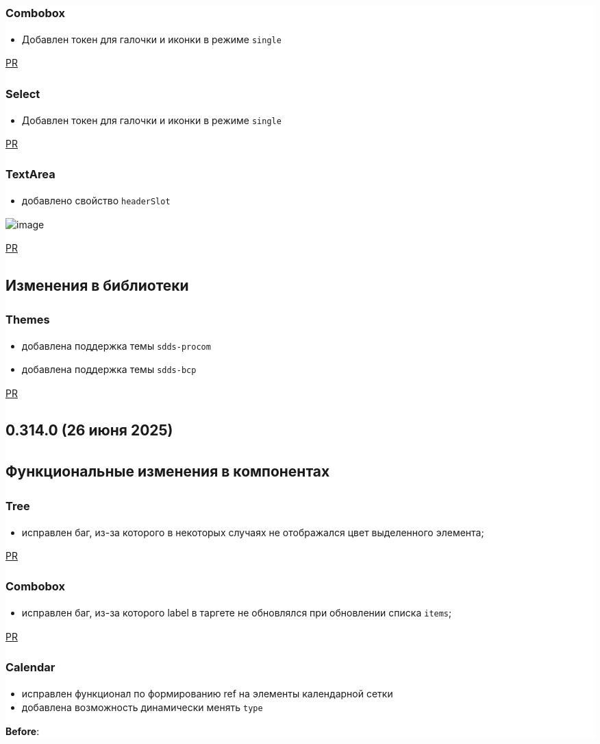 ### Combobox

* Добавлен токен для галочки и иконки в режиме `single`

[PR](https://github.com/salute-developers/plasma/pull/2049)

### Select

* Добавлен токен для галочки и иконки в режиме `single`

[PR](https://github.com/salute-developers/plasma/pull/2049)

### TextArea

* добавлено свойство `headerSlot`

<img width="685" alt="image" src="https://github.com/user-attachments/assets/e092e789-b5ca-4b8e-a500-9f6594dc59ef" />

[PR](https://github.com/salute-developers/plasma/pull/2075)

## Изменения в библиотеки

### Themes

* добавлена поддержка темы `sdds-procom`

* добавлена поддержка темы `sdds-bcp`

[PR](https://github.com/salute-developers/plasma/pull/2060)


## 0.314.0 (26 июня 2025)

## Функциональные изменения в компонентах

### Tree

* исправлен баг, из-за которого в некоторых случаях не отображался цвет выделенного элемента;

[PR](https://github.com/salute-developers/plasma/pull/2038)

### Combobox

* исправлен баг, из-за которого label в таргете не обновлялся при обновлении списка `items`;

[PR](https://github.com/salute-developers/plasma/pull/2043)

### Calendar

* исправлен функционал по формированию ref на элементы календарной сетки
* добавлена возможность динамически менять `type`

**Before**:
